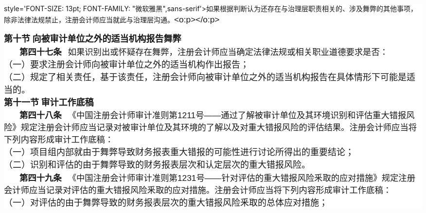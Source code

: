style='FONT-SIZE: 13pt; FONT-FAMILY: "微软雅黑",sans-serif'>如果根据判断认为还存在与治理层职责相关的、涉及舞弊的其他事项，除非法律法规禁止，注册会计师应当就此与治理层沟通。</SPAN></SPAN><SPAN 
lang=EN-US 
style='FONT-SIZE: 13pt; FONT-FAMILY: "微软雅黑",sans-serif'><o:p></o:p></SPAN></P>
<P class=title1 style="LAYOUT-GRID-MODE: char; MARGIN: auto 0cm"><A 
name=No157_Z4J10></A><FONT size=4><STRONG><FONT face=微软雅黑><SPAN 
class=sect1title1>第十节 向被审计单位之外的适当机构报告舞弊</SPAN><SPAN 
lang=EN-US><o:p></o:p></SPAN></FONT></STRONG></FONT></P>
<P class=MsoNormal 
style="LAYOUT-GRID-MODE: char; MARGIN: auto 7.35pt auto 0cm; TEXT-INDENT: 24pt"><A 
name=No158_Z4J10T47></A><SPAN class=sect2title1><SPAN 
style="FONT-SIZE: 13pt"><STRONG><FONT face=微软雅黑>第四十七条<SPAN 
lang=EN-US>&nbsp;&nbsp;&nbsp;</SPAN></FONT></STRONG></SPAN></SPAN><A 
name=No159_Z4J10T47K1></A><SPAN class=sect2content><SPAN 
style='FONT-SIZE: 13pt; FONT-FAMILY: "微软雅黑",sans-serif'>如果识别出或怀疑存在舞弊，注册会计师应当确定法律法规或相关职业道德要求是否：</SPAN></SPAN><SPAN 
lang=EN-US 
style='FONT-SIZE: 13pt; FONT-FAMILY: "微软雅黑",sans-serif'><o:p></o:p></SPAN></P>
<P class=title1 style="LAYOUT-GRID-MODE: char; MARGIN: auto 0cm"><A 
name=No160_Z4J10T47K1X1></A><FONT size=4><FONT 
face=微软雅黑>（一）要求注册会计师向被审计单位之外的适当机构作出报告；<SPAN 
lang=EN-US><o:p></o:p></SPAN></FONT></FONT></P>
<P class=title1 style="LAYOUT-GRID-MODE: char; MARGIN: auto 0cm"><A 
name=No161_Z4J10T47K1X2></A><FONT size=4><FONT 
face=微软雅黑>（二）规定了相关责任，基于该责任，注册会计师向被审计单位之外的适当机构报告在具体情形下可能是适当的。<SPAN 
lang=EN-US><o:p></o:p></SPAN></FONT></FONT></P>
<P class=title1 style="LAYOUT-GRID-MODE: char; MARGIN: auto 0cm"><A 
name=No162_Z4J11></A><FONT size=4><STRONG><FONT face=微软雅黑><SPAN 
class=sect1title1>第十一节 审计工作底稿</SPAN><SPAN 
lang=EN-US><o:p></o:p></SPAN></FONT></STRONG></FONT></P>
<P class=MsoNormal 
style="LAYOUT-GRID-MODE: char; MARGIN: auto 7.35pt auto 0cm; TEXT-INDENT: 24pt"><A 
name=No163_Z4J11T48></A><SPAN class=sect2title1><SPAN 
style="FONT-SIZE: 13pt"><STRONG><FONT face=微软雅黑>第四十八条<SPAN 
lang=EN-US>&nbsp;&nbsp;&nbsp;</SPAN></FONT></STRONG></SPAN></SPAN><A 
name=No164_Z4J11T48K1></A><SPAN class=sect2content><SPAN 
style='FONT-SIZE: 13pt; FONT-FAMILY: "微软雅黑",sans-serif'>《中国注册会计师审计准则第<SPAN 
lang=EN-US>1211</SPAN>号——通过了解被审计单位及其环境识别和评估重大错报风险》规定注册会计师应当记录对被审计单位及其环境的了解以及对重大错报风险的评估结果。注册会计师应当将下列内容形成审计工作底稿：</SPAN></SPAN><SPAN 
lang=EN-US 
style='FONT-SIZE: 13pt; FONT-FAMILY: "微软雅黑",sans-serif'><o:p></o:p></SPAN></P>
<P class=title1 style="LAYOUT-GRID-MODE: char; MARGIN: auto 0cm"><A 
name=No165_Z4J11T48K1X1></A><FONT size=4><FONT 
face=微软雅黑>（一）项目组内部就由于舞弊导致财务报表重大错报的可能性进行讨论所得出的重要结论；<SPAN 
lang=EN-US><o:p></o:p></SPAN></FONT></FONT></P>
<P class=title1 style="LAYOUT-GRID-MODE: char; MARGIN: auto 0cm"><A 
name=No166_Z4J11T48K1X2></A><FONT size=4><FONT 
face=微软雅黑>（二）识别和评估的由于舞弊导致的财务报表层次和认定层次的重大错报风险。<SPAN 
lang=EN-US><o:p></o:p></SPAN></FONT></FONT></P>
<P class=MsoNormal 
style="LAYOUT-GRID-MODE: char; MARGIN: auto 7.35pt auto 0cm; TEXT-INDENT: 24pt"><A 
name=No167_Z4J11T49></A><SPAN class=sect2title1><SPAN 
style="FONT-SIZE: 13pt"><STRONG><FONT face=微软雅黑>第四十九条<SPAN 
lang=EN-US>&nbsp;&nbsp;&nbsp;</SPAN></FONT></STRONG></SPAN></SPAN><A 
name=No168_Z4J11T49K1></A><SPAN class=sect2content><SPAN 
style='FONT-SIZE: 13pt; FONT-FAMILY: "微软雅黑",sans-serif'>《中国注册会计师审计准则第<SPAN 
lang=EN-US>1231</SPAN>号——针对评估的重大错报风险釆取的应对措施》规定注册会计师应当记录对评估的重大错报风险釆取的应对措施。注册会计师应当将下列内容形成审计工作底稿：</SPAN></SPAN><SPAN 
lang=EN-US 
style='FONT-SIZE: 13pt; FONT-FAMILY: "微软雅黑",sans-serif'><o:p></o:p></SPAN></P>
<P class=title1 style="LAYOUT-GRID-MODE: char; MARGIN: auto 0cm"><A 
name=No169_Z4J11T49K1X1></A><FONT size=4><FONT 
face=微软雅黑>（一）对评估的由于舞弊导致的财务报表层次的重大错报风险釆取的总体应对措施；<SPAN 
lang=EN-US><o:p></o:p></SPAN></FONT></FONT></P>